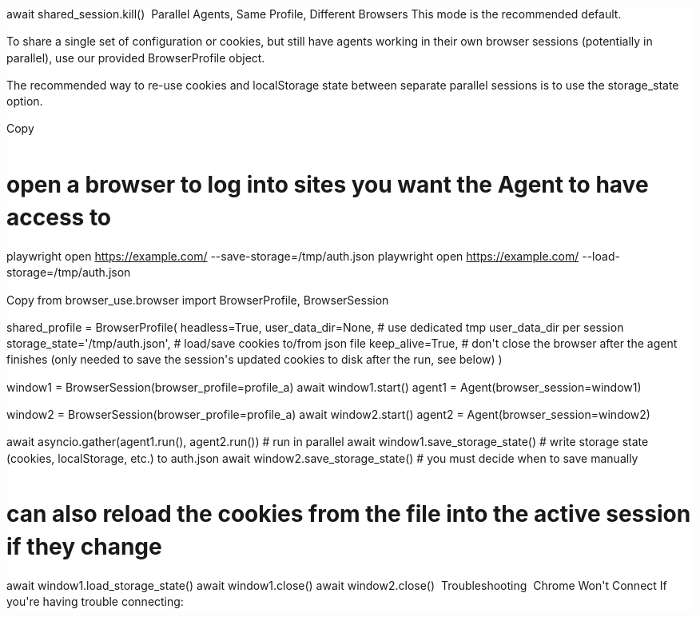 await shared_session.kill()
​
Parallel Agents, Same Profile, Different Browsers
This mode is the recommended default.

To share a single set of configuration or cookies, but still have agents working in their own browser sessions (potentially in parallel), use our provided BrowserProfile object.

The recommended way to re-use cookies and localStorage state between separate parallel sessions is to use the storage_state option.


Copy
# open a browser to log into sites you want the Agent to have access to
playwright open https://example.com/ --save-storage=/tmp/auth.json
playwright open https://example.com/ --load-storage=/tmp/auth.json

Copy
from browser_use.browser import BrowserProfile, BrowserSession

shared_profile = BrowserProfile(
    headless=True,
    user_data_dir=None,               # use dedicated tmp user_data_dir per session
    storage_state='/tmp/auth.json',   # load/save cookies to/from json file
    keep_alive=True,                  # don't close the browser after the agent finishes (only needed to save the session's updated cookies to disk after the run, see below)
)

window1 = BrowserSession(browser_profile=profile_a)
await window1.start()
agent1 = Agent(browser_session=window1)

window2 = BrowserSession(browser_profile=profile_a)
await window2.start()
agent2 = Agent(browser_session=window2)

await asyncio.gather(agent1.run(), agent2.run())  # run in parallel
await window1.save_storage_state()  # write storage state (cookies, localStorage, etc.) to auth.json
await window2.save_storage_state()  # you must decide when to save manually

# can also reload the cookies from the file into the active session if they change
await window1.load_storage_state()
await window1.close()
await window2.close()
​
Troubleshooting
​
Chrome Won't Connect
If you're having trouble connecting:
